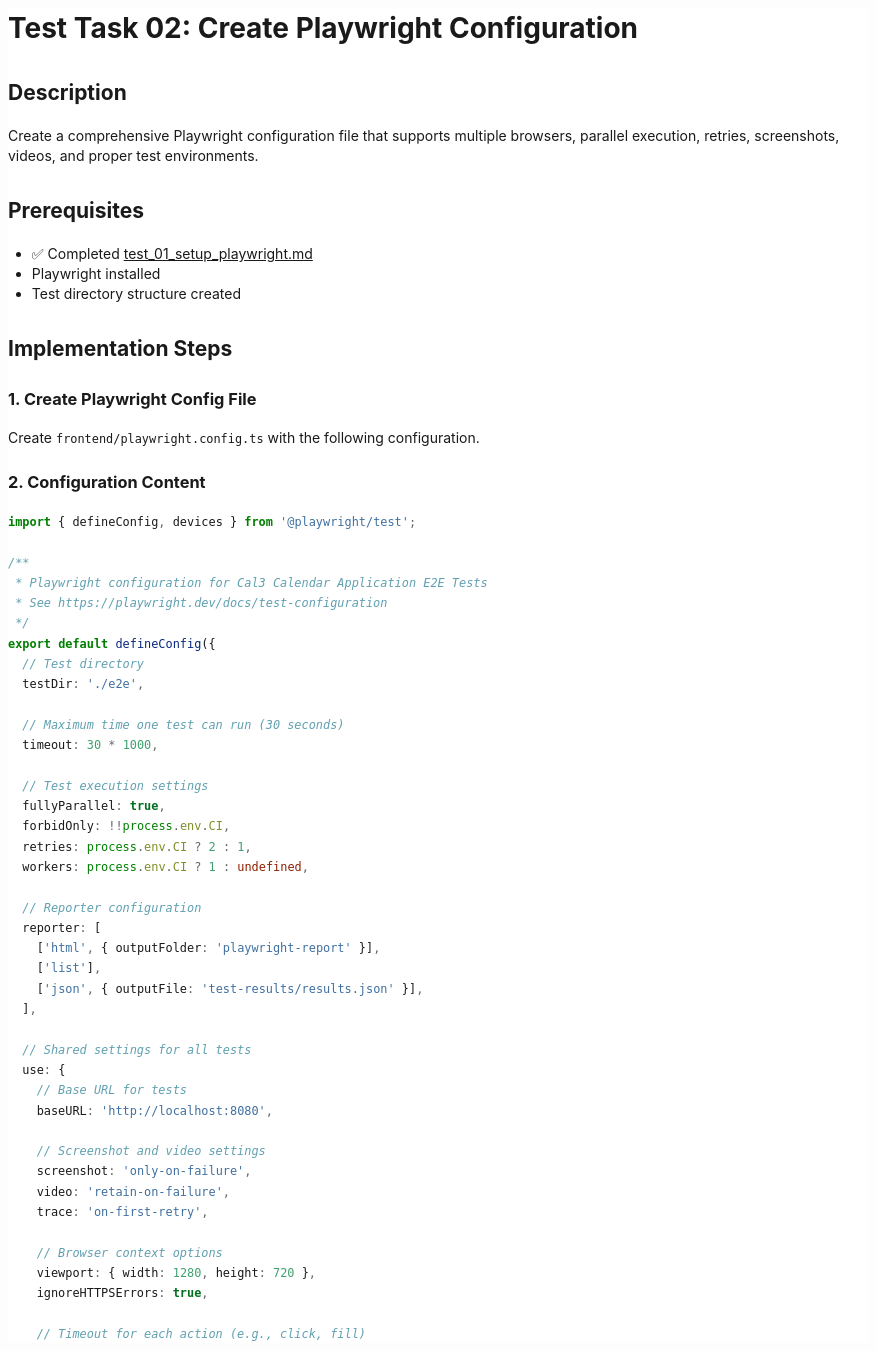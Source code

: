 # Test Task 02: Create Playwright Configuration

## Description
Create a comprehensive Playwright configuration file that supports multiple browsers, parallel execution, retries, screenshots, videos, and proper test environments.

## Prerequisites
- ✅ Completed [test_01_setup_playwright.md](./test_01_setup_playwright.md)
- Playwright installed
- Test directory structure created

## Implementation Steps

### 1. Create Playwright Config File
Create `frontend/playwright.config.ts` with the following configuration.

### 2. Configuration Content

```typescript
import { defineConfig, devices } from '@playwright/test';

/**
 * Playwright configuration for Cal3 Calendar Application E2E Tests
 * See https://playwright.dev/docs/test-configuration
 */
export default defineConfig({
  // Test directory
  testDir: './e2e',

  // Maximum time one test can run (30 seconds)
  timeout: 30 * 1000,

  // Test execution settings
  fullyParallel: true,
  forbidOnly: !!process.env.CI,
  retries: process.env.CI ? 2 : 1,
  workers: process.env.CI ? 1 : undefined,

  // Reporter configuration
  reporter: [
    ['html', { outputFolder: 'playwright-report' }],
    ['list'],
    ['json', { outputFile: 'test-results/results.json' }],
  ],

  // Shared settings for all tests
  use: {
    // Base URL for tests
    baseURL: 'http://localhost:8080',

    // Screenshot and video settings
    screenshot: 'only-on-failure',
    video: 'retain-on-failure',
    trace: 'on-first-retry',

    // Browser context options
    viewport: { width: 1280, height: 720 },
    ignoreHTTPSErrors: true,

    // Timeout for each action (e.g., click, fill)
```